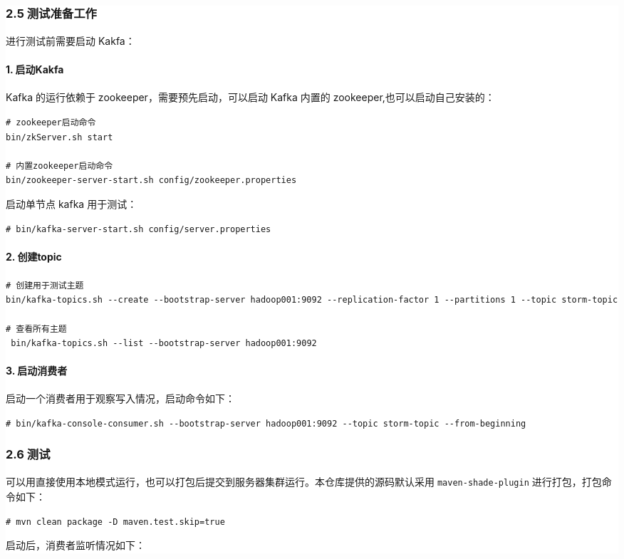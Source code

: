 ### 2.5 测试准备工作

进行测试前需要启动 Kakfa：

#### 1. 启动Kakfa

Kafka 的运行依赖于 zookeeper，需要预先启动，可以启动 Kafka 内置的 zookeeper,也可以启动自己安装的：

```shell
# zookeeper启动命令
bin/zkServer.sh start

# 内置zookeeper启动命令
bin/zookeeper-server-start.sh config/zookeeper.properties
```

启动单节点 kafka 用于测试：

```shell
# bin/kafka-server-start.sh config/server.properties
```

#### 2. 创建topic

```shell
# 创建用于测试主题
bin/kafka-topics.sh --create --bootstrap-server hadoop001:9092 --replication-factor 1 --partitions 1 --topic storm-topic

# 查看所有主题
 bin/kafka-topics.sh --list --bootstrap-server hadoop001:9092
```

#### 3. 启动消费者

 启动一个消费者用于观察写入情况，启动命令如下：

```shell
# bin/kafka-console-consumer.sh --bootstrap-server hadoop001:9092 --topic storm-topic --from-beginning
```

### 2.6 测试

可以用直接使用本地模式运行，也可以打包后提交到服务器集群运行。本仓库提供的源码默认采用 `maven-shade-plugin` 进行打包，打包命令如下：

```shell
# mvn clean package -D maven.test.skip=true
```

启动后，消费者监听情况如下：
